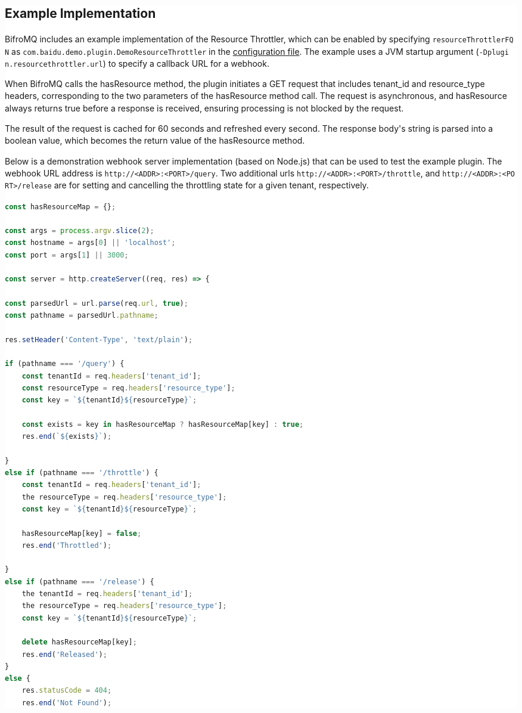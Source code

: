 ## Example Implementation

BifroMQ includes an example implementation of the Resource Throttler, which can be enabled by specifying `resourceThrottlerFQN` as `com.baidu.demo.plugin.DemoResourceThrottler` in
the [configuration file](../admin_guide/configuration/intro.md). The example uses a JVM startup argument (`-Dplugin.resourcethrottler.url`) to specify a callback URL for a webhook.

When BifroMQ calls the hasResource method, the plugin initiates a GET request that includes tenant_id and resource_type headers, corresponding to the two parameters of the hasResource method call. The request is asynchronous, and
hasResource always returns true before a response is received, ensuring processing is not blocked by the request.

The result of the request is cached for 60 seconds and refreshed every second. The response body's string is parsed into a boolean value, which becomes the return value of the hasResource method.

Below is a demonstration webhook server implementation (based on Node.js) that can be used to test the example plugin. The webhook URL address is `http://<ADDR>:<PORT>/query`. Two additional urls `http://<ADDR>:<PORT>/throttle`,
and `http://<ADDR>:<PORT>/release` are for setting and cancelling the throttling state for a given tenant, respectively.

```js
const hasResourceMap = {};

const args = process.argv.slice(2);
const hostname = args[0] || 'localhost';
const port = args[1] || 3000;

const server = http.createServer((req, res) => {

const parsedUrl = url.parse(req.url, true);
const pathname = parsedUrl.pathname;

res.setHeader('Content-Type', 'text/plain');

if (pathname === '/query') {
    const tenantId = req.headers['tenant_id'];
    const resourceType = req.headers['resource_type'];
    const key = `${tenantId}${resourceType}`;

    const exists = key in hasResourceMap ? hasResourceMap[key] : true;
    res.end(`${exists}`);

}
else if (pathname === '/throttle') {
    const tenantId = req.headers['tenant_id'];
    the resourceType = req.headers['resource_type'];
    const key = `${tenantId}${resourceType}`;

    hasResourceMap[key] = false;
    res.end('Throttled');

}
else if (pathname === '/release') {
    the tenantId = req.headers['tenant_id'];
    the resourceType = req.headers['resource_type'];
    const key = `${tenantId}${resourceType}`;

    delete hasResourceMap[key];
    res.end('Released');
}
else {
    res.statusCode = 404;
    res.end('Not Found');
```